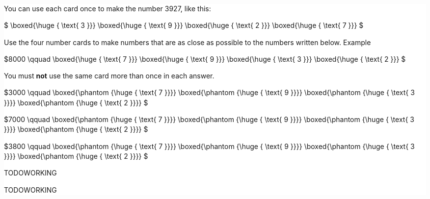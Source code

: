 
You can use each card once to make the number $3927$, like this:

$
\boxed{\huge { \text{ 3 }}}
\boxed{\huge { \text{ 9 }}}
\boxed{\huge { \text{ 2 }}}
\boxed{\huge { \text{ 7 }}}
$

Use the four number cards to make numbers that are as 
close as possible to the numbers written below. Example

$8000 \qquad
\boxed{\huge { \text{ 7 }}}
\boxed{\huge { \text{ 9 }}}
\boxed{\huge { \text{ 3 }}}
\boxed{\huge { \text{ 2 }}}
$

You must **not** use the same card more than once in each answer.

$3000 \qquad 
\boxed{\phantom {\huge { \text{ 7 }}}}
\boxed{\phantom {\huge { \text{ 9 }}}}
\boxed{\phantom {\huge { \text{ 3 }}}}
\boxed{\phantom {\huge { \text{ 2 }}}}
$  

$7000 \qquad 
\boxed{\phantom {\huge { \text{ 7 }}}}
\boxed{\phantom {\huge { \text{ 9 }}}}
\boxed{\phantom {\huge { \text{ 3 }}}}
\boxed{\phantom {\huge { \text{ 2 }}}}
$   

$3800 \qquad 
\boxed{\phantom {\huge { \text{ 7 }}}}
\boxed{\phantom {\huge { \text{ 9 }}}}
\boxed{\phantom {\huge { \text{ 3 }}}}
\boxed{\phantom {\huge { \text{ 2 }}}}
$

</div>
<div class='workings'>
<div class='working'>

TODOWORKING

</div>
<div class='working'>

TODOWORKING

</div>
</div>
<div class='answers'>
<div class='answer'>
